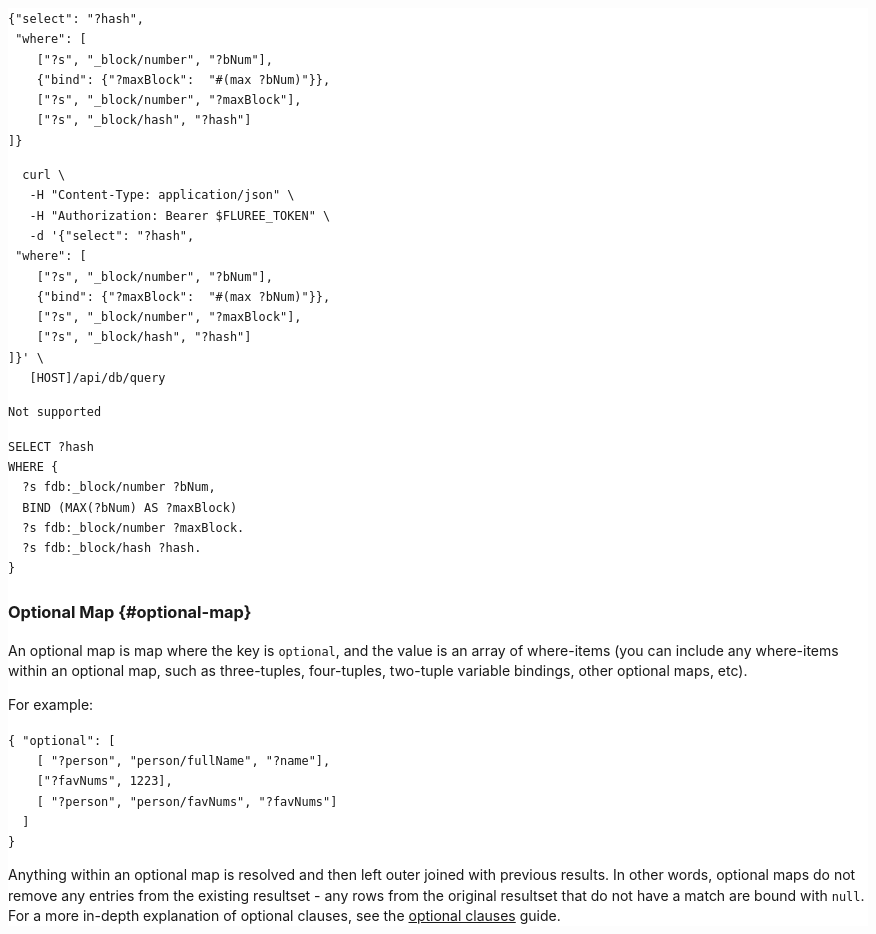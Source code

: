 ```flureeql
{"select": "?hash", 
 "where": [
    ["?s", "_block/number", "?bNum"],
    {"bind": {"?maxBlock":  "#(max ?bNum)"}},
    ["?s", "_block/number", "?maxBlock"],
    ["?s", "_block/hash", "?hash"]
]}
```

```curl
  curl \
   -H "Content-Type: application/json" \
   -H "Authorization: Bearer $FLUREE_TOKEN" \
   -d '{"select": "?hash", 
 "where": [
    ["?s", "_block/number", "?bNum"],
    {"bind": {"?maxBlock":  "#(max ?bNum)"}},
    ["?s", "_block/number", "?maxBlock"],
    ["?s", "_block/hash", "?hash"]
]}' \
   [HOST]/api/db/query
```

```graphql
Not supported
```

```sparql
SELECT ?hash
WHERE {
  ?s fdb:_block/number ?bNum,
  BIND (MAX(?bNum) AS ?maxBlock)
  ?s fdb:_block/number ?maxBlock.
  ?s fdb:_block/hash ?hash.
}
```

### Optional Map {#optional-map}

An optional map is map where the key is `optional`, and the value is an array of where-items (you can include any where-items within an optional map, such as three-tuples, four-tuples, two-tuple variable bindings, other optional maps, etc).

For example:

```all
{ "optional": [ 
    [ "?person", "person/fullName", "?name"], 
    ["?favNums", 1223],
    [ "?person", "person/favNums", "?favNums"]
  ]
}
```

Anything within an optional map is resolved and then left outer joined with previous results. In other words, optional maps do not remove any entries from the existing resultset - any rows from the original resultset that do not have a match are bound with `null`. For a more in-depth explanation of optional clauses, see the [optional clauses](/guides/analytical-queries/optional-clauses) guide.
